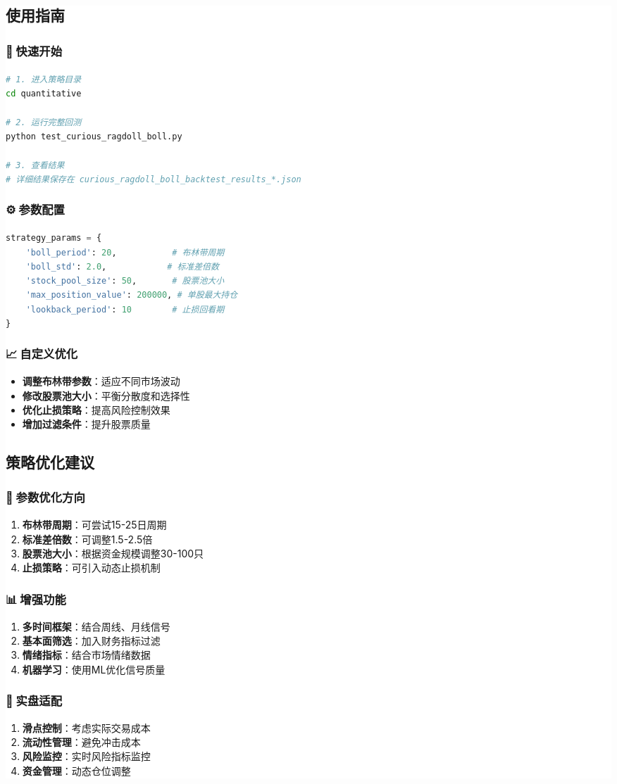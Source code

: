 ## 使用指南

### 🚀 快速开始
```bash
# 1. 进入策略目录
cd quantitative

# 2. 运行完整回测
python test_curious_ragdoll_boll.py

# 3. 查看结果
# 详细结果保存在 curious_ragdoll_boll_backtest_results_*.json
```

### ⚙️ 参数配置
```python
strategy_params = {
    'boll_period': 20,           # 布林带周期
    'boll_std': 2.0,            # 标准差倍数
    'stock_pool_size': 50,       # 股票池大小
    'max_position_value': 200000, # 单股最大持仓
    'lookback_period': 10        # 止损回看期
}
```

### 📈 自定义优化
- **调整布林带参数**：适应不同市场波动
- **修改股票池大小**：平衡分散度和选择性
- **优化止损策略**：提高风险控制效果
- **增加过滤条件**：提升股票质量

## 策略优化建议

### 🎯 参数优化方向
1. **布林带周期**：可尝试15-25日周期
2. **标准差倍数**：可调整1.5-2.5倍
3. **股票池大小**：根据资金规模调整30-100只
4. **止损策略**：可引入动态止损机制

### 📊 增强功能
1. **多时间框架**：结合周线、月线信号
2. **基本面筛选**：加入财务指标过滤
3. **情绪指标**：结合市场情绪数据
4. **机器学习**：使用ML优化信号质量

### 🔄 实盘适配
1. **滑点控制**：考虑实际交易成本
2. **流动性管理**：避免冲击成本
3. **风险监控**：实时风险指标监控
4. **资金管理**：动态仓位调整
